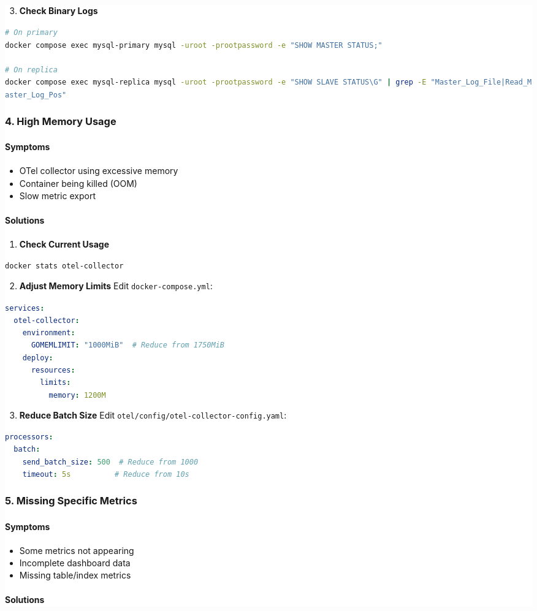 3. **Check Binary Logs**
```bash
# On primary
docker compose exec mysql-primary mysql -uroot -prootpassword -e "SHOW MASTER STATUS;"

# On replica
docker compose exec mysql-replica mysql -uroot -prootpassword -e "SHOW SLAVE STATUS\G" | grep -E "Master_Log_File|Read_Master_Log_Pos"
```

### 4. High Memory Usage

#### Symptoms
- OTel collector using excessive memory
- Container being killed (OOM)
- Slow metric export

#### Solutions

1. **Check Current Usage**
```bash
docker stats otel-collector
```

2. **Adjust Memory Limits**
Edit `docker-compose.yml`:
```yaml
services:
  otel-collector:
    environment:
      GOMEMLIMIT: "1000MiB"  # Reduce from 1750MiB
    deploy:
      resources:
        limits:
          memory: 1200M
```

3. **Reduce Batch Size**
Edit `otel/config/otel-collector-config.yaml`:
```yaml
processors:
  batch:
    send_batch_size: 500  # Reduce from 1000
    timeout: 5s          # Reduce from 10s
```

### 5. Missing Specific Metrics

#### Symptoms
- Some metrics not appearing
- Incomplete dashboard data
- Missing table/index metrics

#### Solutions
